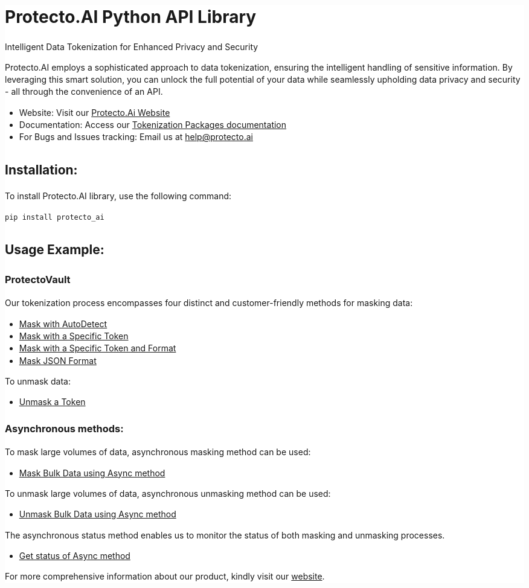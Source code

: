 # Protecto.AI Python API Library #

Intelligent Data Tokenization for Enhanced Privacy and Security

Protecto.AI employs a sophisticated approach to data tokenization, ensuring the intelligent handling of sensitive information. By leveraging this smart solution, you can unlock the full potential of your data while seamlessly upholding data privacy and security - all through the convenience of an API. 

* Website: Visit our [Protecto.Ai Website](https://www.protecto.ai/)
* Documentation:  Access our [Tokenization Packages documentation](https://developer.protecto.ai/docs/protecto-tokenization/)
* For Bugs and Issues tracking:
   Email us at [help@protecto.ai](mailto:help@protecto.ai)

## Installation:

To install Protecto.AI library, use the following command:

```
pip install protecto_ai
```

## Usage Example:

### ProtectoVault

Our tokenization process encompasses four distinct and customer-friendly methods for masking data:

* [Mask with AutoDetect](#mask-with-autodetect)
* [Mask with a Specific Token](#mask-with-a-specific-token)
* [Mask with a Specific Token and Format](#mask-with-a-specific-token-and-format)
* [Mask JSON Format](#mask-json-format)

To unmask data:

* [Unmask a Token](#unmask-a-token)

### Asynchronous methods:

To mask large volumes of data, asynchronous masking method can be used: 

* [Mask Bulk Data using Async method](#mask-bulk-data-using-async-method)

To unmask large volumes of data, asynchronous unmasking method can be used: 

* [Unmask Bulk Data using Async method](#unmask-bulk-data-using-async-method)

The asynchronous status method enables us to monitor the status of both masking and unmasking processes.

* [Get status of Async method](#get-status-of-async-method)

For more comprehensive information about our product, kindly visit our [website](https://www.protecto.ai/).
